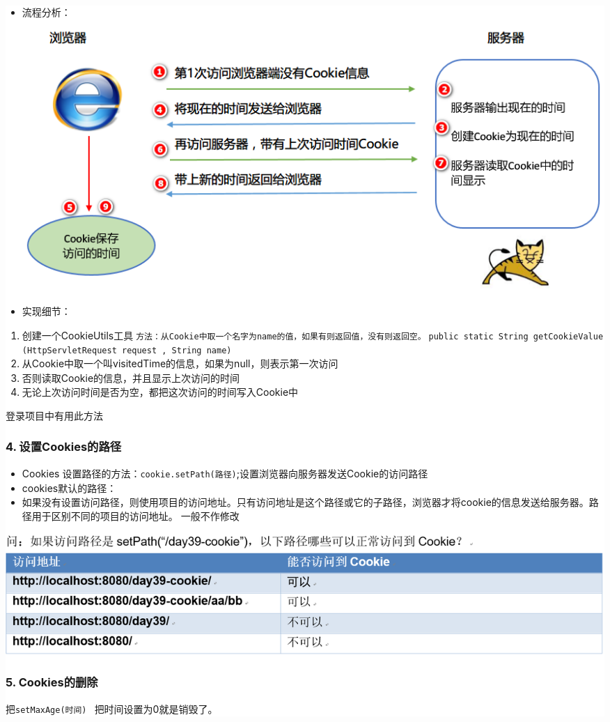- 流程分析：   
![how-cookies-work](img/how-cookies-work.png "how-cookies-work")  

- 实现细节：
1. 创建一个CookieUtils工具
`方法：从Cookie中取一个名字为name的值，如果有则返回值，没有则返回空。`
`public static String getCookieValue(HttpServletRequest request , String name)`  
2. 从Cookie中取一个叫visitedTime的信息，如果为null，则表示第一次访问
3. 否则读取Cookie的信息，并且显示上次访问的时间
4. 无论上次访问时间是否为空，都把这次访问的时间写入Cookie中

登录项目中有用此方法  

### 4. 设置Cookies的路径
- Cookies 设置路径的方法：`cookie.setPath(路径)`;设置浏览器向服务器发送Cookie的访问路径  
- cookies默认的路径：
- 如果没有设置访问路径，则使用项目的访问地址。只有访问地址是这个路径或它的子路径，浏览器才将cookie的信息发送给服务器。路径用于区别不同的项目的访问地址。 一般不作修改  

![set-cookie-visted-path](img/set-cookie-visted-path.png "set-cookie-visted-path")  


### 5. Cookies的删除
把`setMaxAge(时间) ` 把时间设置为0就是销毁了。
